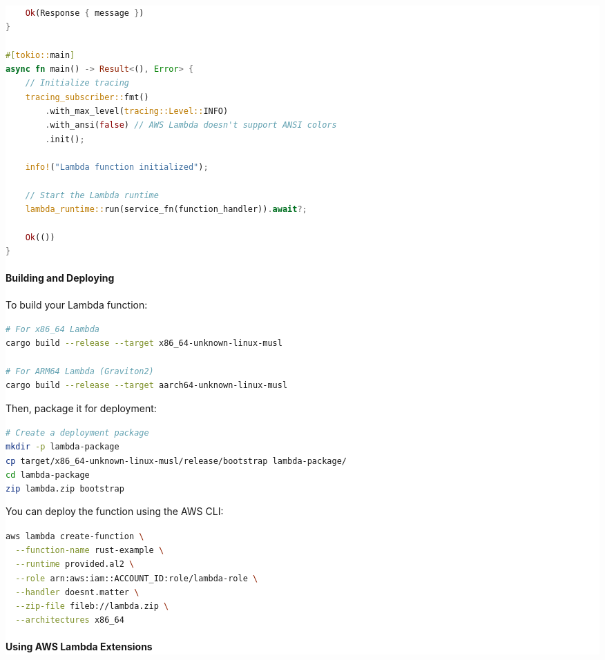 ```rust
    Ok(Response { message })
}

#[tokio::main]
async fn main() -> Result<(), Error> {
    // Initialize tracing
    tracing_subscriber::fmt()
        .with_max_level(tracing::Level::INFO)
        .with_ansi(false) // AWS Lambda doesn't support ANSI colors
        .init();

    info!("Lambda function initialized");

    // Start the Lambda runtime
    lambda_runtime::run(service_fn(function_handler)).await?;

    Ok(())
}
```

#### Building and Deploying

To build your Lambda function:

```bash
# For x86_64 Lambda
cargo build --release --target x86_64-unknown-linux-musl

# For ARM64 Lambda (Graviton2)
cargo build --release --target aarch64-unknown-linux-musl
```

Then, package it for deployment:

```bash
# Create a deployment package
mkdir -p lambda-package
cp target/x86_64-unknown-linux-musl/release/bootstrap lambda-package/
cd lambda-package
zip lambda.zip bootstrap
```

You can deploy the function using the AWS CLI:

```bash
aws lambda create-function \
  --function-name rust-example \
  --runtime provided.al2 \
  --role arn:aws:iam::ACCOUNT_ID:role/lambda-role \
  --handler doesnt.matter \
  --zip-file fileb://lambda.zip \
  --architectures x86_64
```

#### Using AWS Lambda Extensions
